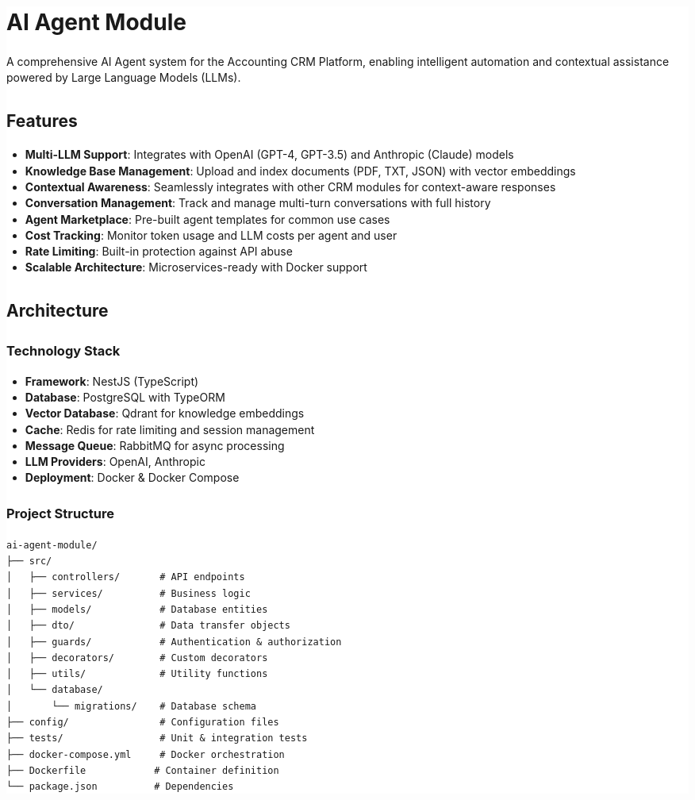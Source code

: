 # AI Agent Module

A comprehensive AI Agent system for the Accounting CRM Platform, enabling intelligent automation and contextual assistance powered by Large Language Models (LLMs).

## Features

- **Multi-LLM Support**: Integrates with OpenAI (GPT-4, GPT-3.5) and Anthropic (Claude) models
- **Knowledge Base Management**: Upload and index documents (PDF, TXT, JSON) with vector embeddings
- **Contextual Awareness**: Seamlessly integrates with other CRM modules for context-aware responses
- **Conversation Management**: Track and manage multi-turn conversations with full history
- **Agent Marketplace**: Pre-built agent templates for common use cases
- **Cost Tracking**: Monitor token usage and LLM costs per agent and user
- **Rate Limiting**: Built-in protection against API abuse
- **Scalable Architecture**: Microservices-ready with Docker support

## Architecture

### Technology Stack

- **Framework**: NestJS (TypeScript)
- **Database**: PostgreSQL with TypeORM
- **Vector Database**: Qdrant for knowledge embeddings
- **Cache**: Redis for rate limiting and session management
- **Message Queue**: RabbitMQ for async processing
- **LLM Providers**: OpenAI, Anthropic
- **Deployment**: Docker & Docker Compose

### Project Structure

```
ai-agent-module/
├── src/
│   ├── controllers/       # API endpoints
│   ├── services/          # Business logic
│   ├── models/            # Database entities
│   ├── dto/               # Data transfer objects
│   ├── guards/            # Authentication & authorization
│   ├── decorators/        # Custom decorators
│   ├── utils/             # Utility functions
│   └── database/
│       └── migrations/    # Database schema
├── config/                # Configuration files
├── tests/                 # Unit & integration tests
├── docker-compose.yml     # Docker orchestration
├── Dockerfile            # Container definition
└── package.json          # Dependencies

```
